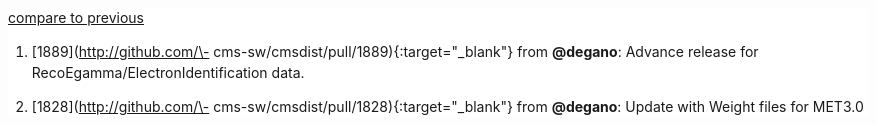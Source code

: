 [compare to previous](https://github.com/cms-sw/cmsdist/compare/REL/CMSSW_7_5_3_patch1/slc6_amd64_gcc491...REL/CMSSW_7_5_4/slc6_amd64_gcc491)



1. [1889](http://github.com/\- cms-sw/cmsdist/pull/1889){:target="_blank"}  from **@degano**: Advance release for RecoEgamma/ElectronIdentification data.

2. [1828](http://github.com/\- cms-sw/cmsdist/pull/1828){:target="_blank"}  from **@degano**: Update with Weight files for MET3.0
